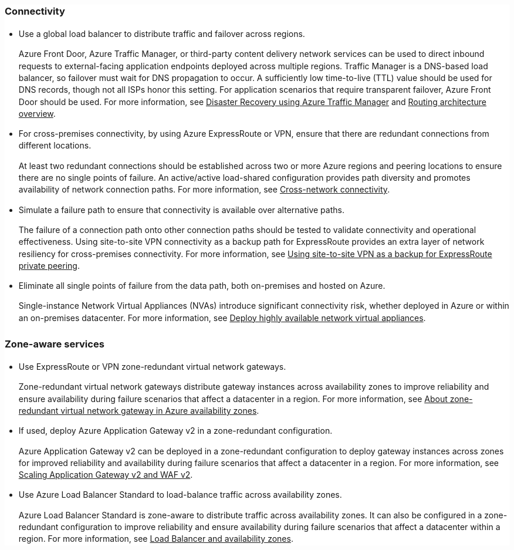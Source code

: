 ### Connectivity

- Use a global load balancer to distribute traffic and failover across regions.

  Azure Front Door, Azure Traffic Manager, or third-party content delivery network services can be used to direct inbound requests to external-facing application endpoints deployed across multiple regions. Traffic Manager is a DNS-based load balancer, so failover must wait for DNS propagation to occur. A sufficiently low time-to-live (TTL) value should be used for DNS records, though not all ISPs honor this setting. For application scenarios that require transparent failover, Azure Front Door should be used. For more information, see [Disaster Recovery using Azure Traffic Manager](/azure/networking/disaster-recovery-dns-traffic-manager) and [Routing architecture overview](/azure/frontdoor/front-door-routing-architecture).

- For cross-premises connectivity, by using Azure ExpressRoute or VPN, ensure that there are redundant connections from different locations.

  At least two redundant connections should be established across two or more Azure regions and peering locations to ensure there are no single points of failure. An active/active load-shared configuration provides path diversity and promotes availability of network connection paths. For more information, see [Cross-network connectivity](/azure/expressroute/cross-network-connectivity).

- Simulate a failure path to ensure that connectivity is available over alternative paths.

  The failure of a connection path onto other connection paths should be tested to validate connectivity and operational effectiveness. Using site-to-site VPN connectivity as a backup path for ExpressRoute provides an extra layer of network resiliency for cross-premises connectivity. For more information, see [Using site-to-site VPN as a backup for ExpressRoute private peering](/azure/expressroute/use-s2s-vpn-as-backup-for-expressroute-privatepeering).

- Eliminate all single points of failure from the data path, both on-premises and hosted on Azure.

  Single-instance Network Virtual Appliances (NVAs) introduce significant connectivity risk, whether deployed in Azure or within an on-premises datacenter. For more information, see [Deploy highly available network virtual appliances](/azure/architecture/reference-architectures/dmz/nva-ha).

### Zone-aware services

- Use ExpressRoute or VPN zone-redundant virtual network gateways.

  Zone-redundant virtual network gateways distribute gateway instances across availability zones to improve reliability and ensure availability during failure scenarios that affect a datacenter in a region. For more information, see [About zone-redundant virtual network gateway in Azure availability zones](/azure/vpn-gateway/about-zone-redundant-vnet-gateways).

- If used, deploy Azure Application Gateway v2 in a zone-redundant configuration.

  Azure Application Gateway v2 can be deployed in a zone-redundant configuration to deploy gateway instances across zones for improved reliability and availability during failure scenarios that affect a datacenter in a region. For more information, see [Scaling Application Gateway v2 and WAF v2](/azure/application-gateway/application-gateway-autoscaling-zone-redundant).

- Use Azure Load Balancer Standard to load-balance traffic across availability zones.

  Azure Load Balancer Standard is zone-aware to distribute traffic across availability zones. It can also be configured in a zone-redundant configuration to improve reliability and ensure availability during failure scenarios that affect a datacenter within a region. For more information, see [Load Balancer and availability zones](/azure/load-balancer/load-balancer-standard-availability-zones).
